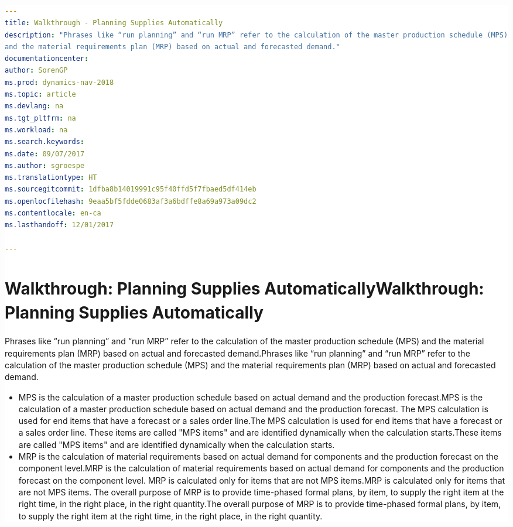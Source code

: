 ```yaml
---
title: Walkthrough - Planning Supplies Automatically
description: "Phrases like “run planning” and “run MRP” refer to the calculation of the master production schedule (MPS) and the material requirements plan (MRP) based on actual and forecasted demand."
documentationcenter: 
author: SorenGP
ms.prod: dynamics-nav-2018
ms.topic: article
ms.devlang: na
ms.tgt_pltfrm: na
ms.workload: na
ms.search.keywords: 
ms.date: 09/07/2017
ms.author: sgroespe
ms.translationtype: HT
ms.sourcegitcommit: 1dfba8b14019991c95f40ffd5f7fbaed5df414eb
ms.openlocfilehash: 9eaa5bf5fdde0683af3a6bdffe8a69a973a09dc2
ms.contentlocale: en-ca
ms.lasthandoff: 12/01/2017

---
```

# <a name="walkthrough-planning-supplies-automatically"></a><span data-ttu-id="df620-103">Walkthrough: Planning Supplies Automatically</span><span class="sxs-lookup"><span data-stu-id="df620-103">Walkthrough: Planning Supplies Automatically</span></span>
<span data-ttu-id="df620-104">Phrases like “run planning” and “run MRP” refer to the calculation of the master production schedule (MPS) and the material requirements plan (MRP) based on actual and forecasted demand.</span><span class="sxs-lookup"><span data-stu-id="df620-104">Phrases like “run planning” and “run MRP” refer to the calculation of the master production schedule (MPS) and the material requirements plan (MRP) based on actual and forecasted demand.</span></span>  

-   <span data-ttu-id="df620-105">MPS is the calculation of a master production schedule based on actual demand and the production forecast.</span><span class="sxs-lookup"><span data-stu-id="df620-105">MPS is the calculation of a master production schedule based on actual demand and the production forecast.</span></span> <span data-ttu-id="df620-106">The MPS calculation is used for end items that have a forecast or a sales order line.</span><span class="sxs-lookup"><span data-stu-id="df620-106">The MPS calculation is used for end items that have a forecast or a sales order line.</span></span> <span data-ttu-id="df620-107">These items are called "MPS items" and are identified dynamically when the calculation starts.</span><span class="sxs-lookup"><span data-stu-id="df620-107">These items are called "MPS items" and are identified dynamically when the calculation starts.</span></span>  
-   <span data-ttu-id="df620-108">MRP is the calculation of material requirements based on actual demand for components and the production forecast on the component level.</span><span class="sxs-lookup"><span data-stu-id="df620-108">MRP is the calculation of material requirements based on actual demand for components and the production forecast on the component level.</span></span> <span data-ttu-id="df620-109">MRP is calculated only for items that are not MPS items.</span><span class="sxs-lookup"><span data-stu-id="df620-109">MRP is calculated only for items that are not MPS items.</span></span> <span data-ttu-id="df620-110">The overall purpose of MRP is to provide time-phased formal plans, by item, to supply the right item at the right time, in the right place, in the right quantity.</span><span class="sxs-lookup"><span data-stu-id="df620-110">The overall purpose of MRP is to provide time-phased formal plans, by item, to supply the right item at the right time, in the right place, in the right quantity.</span></span>  
